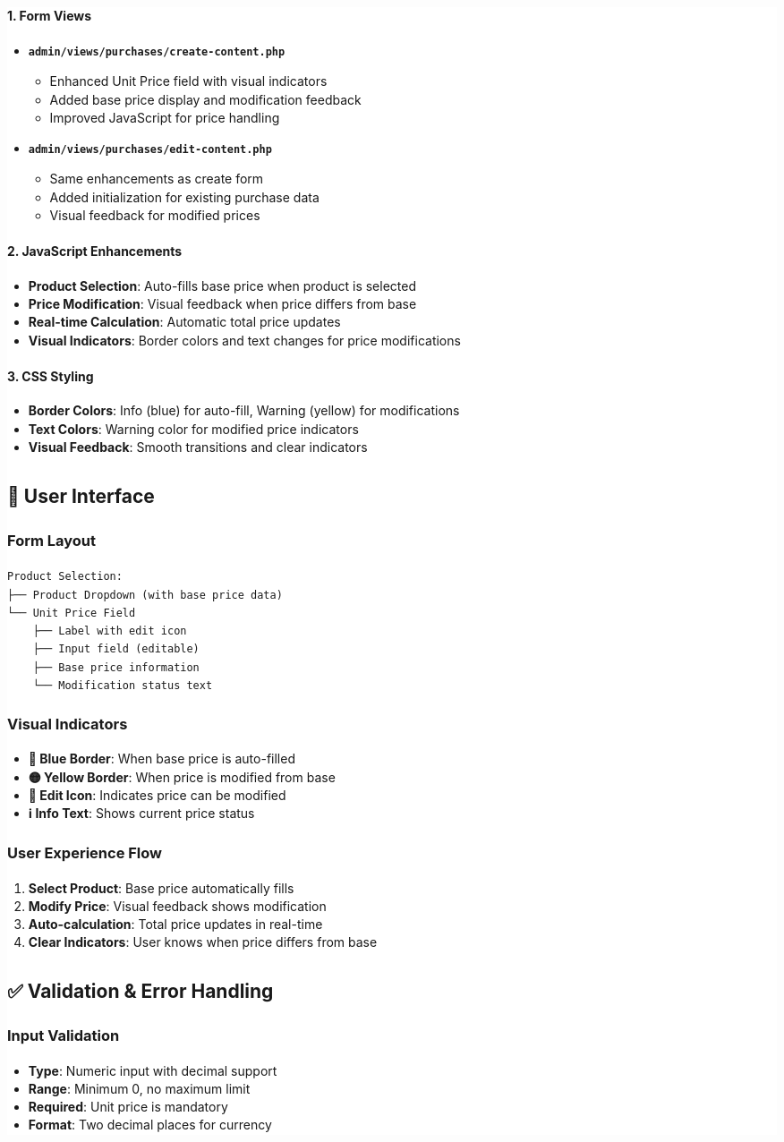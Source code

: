 #### 1. Form Views
- **`admin/views/purchases/create-content.php`**
  - Enhanced Unit Price field with visual indicators
  - Added base price display and modification feedback
  - Improved JavaScript for price handling

- **`admin/views/purchases/edit-content.php`**
  - Same enhancements as create form
  - Added initialization for existing purchase data
  - Visual feedback for modified prices

#### 2. JavaScript Enhancements
- **Product Selection**: Auto-fills base price when product is selected
- **Price Modification**: Visual feedback when price differs from base
- **Real-time Calculation**: Automatic total price updates
- **Visual Indicators**: Border colors and text changes for price modifications

#### 3. CSS Styling
- **Border Colors**: Info (blue) for auto-fill, Warning (yellow) for modifications
- **Text Colors**: Warning color for modified price indicators
- **Visual Feedback**: Smooth transitions and clear indicators

## 📱 User Interface

### Form Layout
```
Product Selection:
├── Product Dropdown (with base price data)
└── Unit Price Field
    ├── Label with edit icon
    ├── Input field (editable)
    ├── Base price information
    └── Modification status text
```

### Visual Indicators
- **🔵 Blue Border**: When base price is auto-filled
- **🟡 Yellow Border**: When price is modified from base
- **📝 Edit Icon**: Indicates price can be modified
- **ℹ️ Info Text**: Shows current price status

### User Experience Flow
1. **Select Product**: Base price automatically fills
2. **Modify Price**: Visual feedback shows modification
3. **Auto-calculation**: Total price updates in real-time
4. **Clear Indicators**: User knows when price differs from base

## ✅ Validation & Error Handling

### Input Validation
- **Type**: Numeric input with decimal support
- **Range**: Minimum 0, no maximum limit
- **Required**: Unit price is mandatory
- **Format**: Two decimal places for currency
